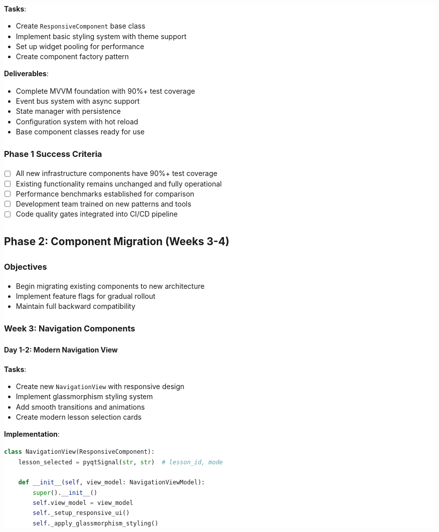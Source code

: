 **Tasks**:

- Create `ResponsiveComponent` base class
- Implement basic styling system with theme support
- Set up widget pooling for performance
- Create component factory pattern

**Deliverables**:

- Complete MVVM foundation with 90%+ test coverage
- Event bus system with async support
- State manager with persistence
- Configuration system with hot reload
- Base component classes ready for use

### Phase 1 Success Criteria

- [ ] All new infrastructure components have 90%+ test coverage
- [ ] Existing functionality remains unchanged and fully operational
- [ ] Performance benchmarks established for comparison
- [ ] Development team trained on new patterns and tools
- [ ] Code quality gates integrated into CI/CD pipeline

## Phase 2: Component Migration (Weeks 3-4)

### Objectives

- Begin migrating existing components to new architecture
- Implement feature flags for gradual rollout
- Maintain full backward compatibility

### Week 3: Navigation Components

#### Day 1-2: Modern Navigation View

**Tasks**:

- Create new `NavigationView` with responsive design
- Implement glassmorphism styling system
- Add smooth transitions and animations
- Create modern lesson selection cards

**Implementation**:

```python
class NavigationView(ResponsiveComponent):
    lesson_selected = pyqtSignal(str, str)  # lesson_id, mode

    def __init__(self, view_model: NavigationViewModel):
        super().__init__()
        self.view_model = view_model
        self._setup_responsive_ui()
        self._apply_glassmorphism_styling()
```
